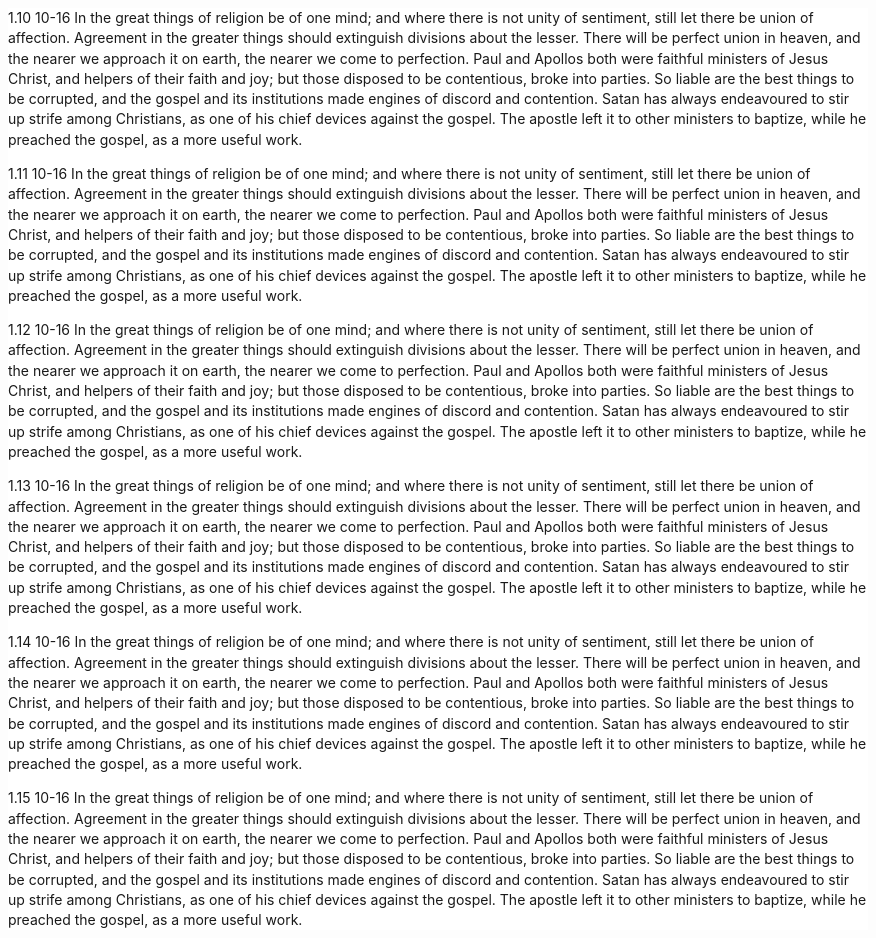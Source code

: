 1.10 10-16 In the great things of religion be of one mind; and where there is not unity of sentiment, still let there be union of affection. Agreement in the greater things should extinguish divisions about the lesser. There will be perfect union in heaven, and the nearer we approach it on earth, the nearer we come to perfection. Paul and Apollos both were faithful ministers of Jesus Christ, and helpers of their faith and joy; but those disposed to be contentious, broke into parties. So liable are the best things to be corrupted, and the gospel and its institutions made engines of discord and contention. Satan has always endeavoured to stir up strife among Christians, as one of his chief devices against the gospel. The apostle left it to other ministers to baptize, while he preached the gospel, as a more useful work.

1.11 10-16 In the great things of religion be of one mind; and where there is not unity of sentiment, still let there be union of affection. Agreement in the greater things should extinguish divisions about the lesser. There will be perfect union in heaven, and the nearer we approach it on earth, the nearer we come to perfection. Paul and Apollos both were faithful ministers of Jesus Christ, and helpers of their faith and joy; but those disposed to be contentious, broke into parties. So liable are the best things to be corrupted, and the gospel and its institutions made engines of discord and contention. Satan has always endeavoured to stir up strife among Christians, as one of his chief devices against the gospel. The apostle left it to other ministers to baptize, while he preached the gospel, as a more useful work.

1.12 10-16 In the great things of religion be of one mind; and where there is not unity of sentiment, still let there be union of affection. Agreement in the greater things should extinguish divisions about the lesser. There will be perfect union in heaven, and the nearer we approach it on earth, the nearer we come to perfection. Paul and Apollos both were faithful ministers of Jesus Christ, and helpers of their faith and joy; but those disposed to be contentious, broke into parties. So liable are the best things to be corrupted, and the gospel and its institutions made engines of discord and contention. Satan has always endeavoured to stir up strife among Christians, as one of his chief devices against the gospel. The apostle left it to other ministers to baptize, while he preached the gospel, as a more useful work.

1.13 10-16 In the great things of religion be of one mind; and where there is not unity of sentiment, still let there be union of affection. Agreement in the greater things should extinguish divisions about the lesser. There will be perfect union in heaven, and the nearer we approach it on earth, the nearer we come to perfection. Paul and Apollos both were faithful ministers of Jesus Christ, and helpers of their faith and joy; but those disposed to be contentious, broke into parties. So liable are the best things to be corrupted, and the gospel and its institutions made engines of discord and contention. Satan has always endeavoured to stir up strife among Christians, as one of his chief devices against the gospel. The apostle left it to other ministers to baptize, while he preached the gospel, as a more useful work.

1.14 10-16 In the great things of religion be of one mind; and where there is not unity of sentiment, still let there be union of affection. Agreement in the greater things should extinguish divisions about the lesser. There will be perfect union in heaven, and the nearer we approach it on earth, the nearer we come to perfection. Paul and Apollos both were faithful ministers of Jesus Christ, and helpers of their faith and joy; but those disposed to be contentious, broke into parties. So liable are the best things to be corrupted, and the gospel and its institutions made engines of discord and contention. Satan has always endeavoured to stir up strife among Christians, as one of his chief devices against the gospel. The apostle left it to other ministers to baptize, while he preached the gospel, as a more useful work.

1.15 10-16 In the great things of religion be of one mind; and where there is not unity of sentiment, still let there be union of affection. Agreement in the greater things should extinguish divisions about the lesser. There will be perfect union in heaven, and the nearer we approach it on earth, the nearer we come to perfection. Paul and Apollos both were faithful ministers of Jesus Christ, and helpers of their faith and joy; but those disposed to be contentious, broke into parties. So liable are the best things to be corrupted, and the gospel and its institutions made engines of discord and contention. Satan has always endeavoured to stir up strife among Christians, as one of his chief devices against the gospel. The apostle left it to other ministers to baptize, while he preached the gospel, as a more useful work.
